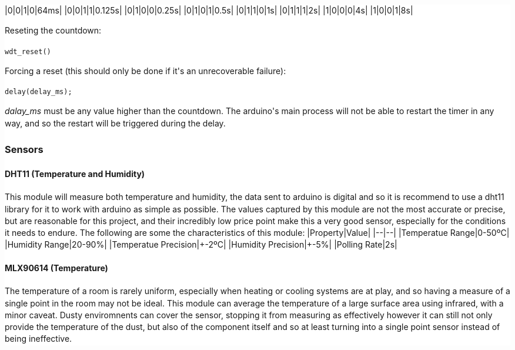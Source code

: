 |0|0|1|0|64ms|
|0|0|1|1|0.125s|
|0|1|0|0|0.25s|
|0|1|0|1|0.5s|
|0|1|1|0|1s|
|0|1|1|1|2s|
|1|0|0|0|4s|
|1|0|0|1|8s|

Reseting the countdown:

    wdt_reset() 

Forcing a reset (this should only be done if it's an unrecoverable failure):
 

    delay(delay_ms);

*dalay_ms* must be any value higher than the countdown. The arduino's main process will not be able to restart the timer in any way, and so the restart will be triggered during the delay.

### Sensors

#### DHT11 (Temperature and Humidity)
This module will measure both temperature and humidity, the data sent to arduino is digital and so it is recommend to use a dht11 library for it to work with arduino as simple as possible.
The values captured by this module are not the most accurate or precise, but are reasonable for this project, and their incredibly low price point make this a very good sensor, especially for the conditions it needs to endure.
The following are some the characteristics of this module:
|Property|Value|
|--|--|
|Temperatue Range|0-50ºC|
|Humidity Range|20-90%|
|Temperatue Precision|+-2ºC|
|Humidity Precision|+-5%|
|Polling Rate|2s|

#### MLX90614 (Temperature)
The temperature of a room is rarely uniform, especially when heating or cooling systems are at play, and so having a measure of a single point in the room may not be ideal.
This module can average the temperature of a large surface area using infrared, with a minor caveat. Dusty enviromnents can cover the sensor, stopping it from measuring as effectively however it can still not only provide the temperature of the dust, but also of the component itself and so at least turning into a single point sensor instead of being ineffective.
